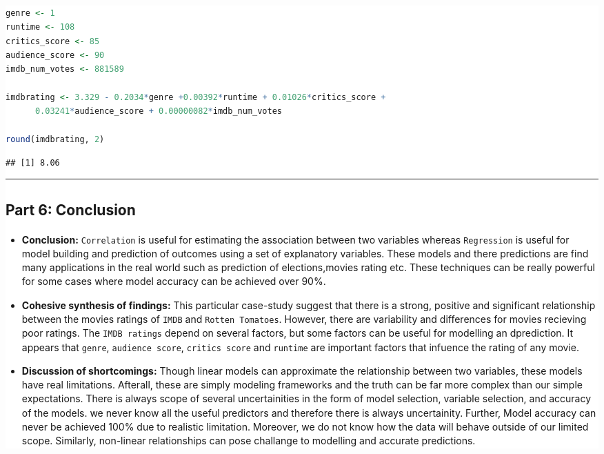 

```r
genre <- 1
runtime <- 108
critics_score <- 85
audience_score <- 90
imdb_num_votes <- 881589

imdbrating <- 3.329 - 0.2034*genre +0.00392*runtime + 0.01026*critics_score + 
      0.03241*audience_score + 0.00000082*imdb_num_votes

round(imdbrating, 2)
```

```
## [1] 8.06
```

* * *

## Part 6: Conclusion

* **Conclusion:** `Correlation` is useful for estimating the association between 
two variables whereas `Regression` is useful for model building and prediction 
of outcomes using a set of explanatory variables. These models and there predictions
are find many applications in the real world such as prediction of elections,movies 
rating etc. These techniques can be really powerful for some cases where model
accuracy can be achieved over 90%. 

* **Cohesive synthesis of findings:** This particular case-study suggest that there 
is a strong, positive and significant relationship between the movies ratings of `IMDB`
and `Rotten Tomatoes`. However, there are variability and differences for movies 
recieving poor ratings. The `IMDB ratings` depend on several factors, but some factors
can be useful for modelling an dprediction. It appears that `genre`, `audience score`,
`critics score` and `runtime` are important factors that infuence the rating of
any movie.

* **Discussion of shortcomings:** Though linear models can approximate the 
relationship between two variables, these models have real limitations. Afterall,
these are simply modeling frameworks and the truth can be far more complex
than our simple expectations. There is always scope of several uncertainities in
the form of model selection, variable selection, and accuracy of the models. we never 
know all the useful predictors and therefore there is always uncertainity. Further,
Model accuracy can never be achieved 100% due to realistic limitation. Moreover, 
we do not know how the data will behave outside of our limited scope. Similarly,
non-linear relationships can pose challange to modelling and accurate predictions.

